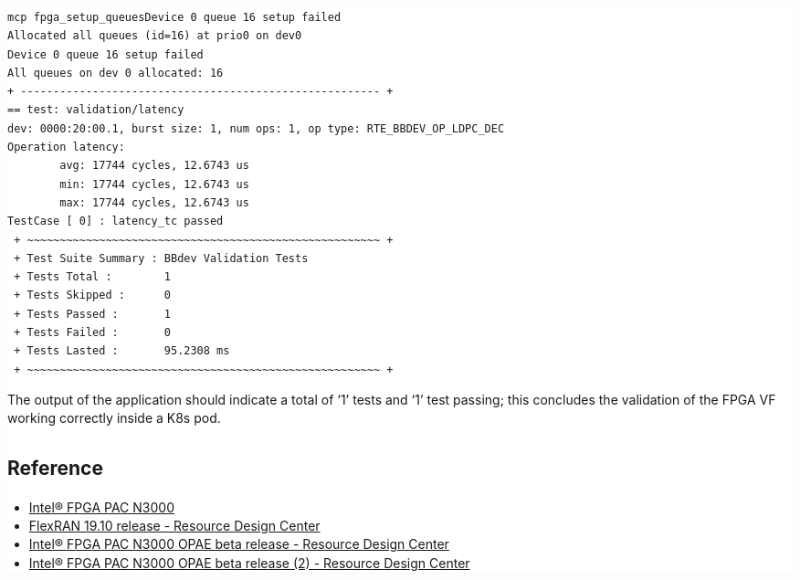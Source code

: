 ```shell
mcp fpga_setup_queuesDevice 0 queue 16 setup failed
Allocated all queues (id=16) at prio0 on dev0
Device 0 queue 16 setup failed
All queues on dev 0 allocated: 16
+ ------------------------------------------------------- +
== test: validation/latency
dev: 0000:20:00.1, burst size: 1, num ops: 1, op type: RTE_BBDEV_OP_LDPC_DEC
Operation latency:
        avg: 17744 cycles, 12.6743 us
        min: 17744 cycles, 12.6743 us
        max: 17744 cycles, 12.6743 us
TestCase [ 0] : latency_tc passed
 + ~~~~~~~~~~~~~~~~~~~~~~~~~~~~~~~~~~~~~~~~~~~~~~~~~~~~~~ +
 + Test Suite Summary : BBdev Validation Tests
 + Tests Total :        1
 + Tests Skipped :      0
 + Tests Passed :       1
 + Tests Failed :       0
 + Tests Lasted :       95.2308 ms
 + ~~~~~~~~~~~~~~~~~~~~~~~~~~~~~~~~~~~~~~~~~~~~~~~~~~~~~~ +
```
The output of the application should indicate a total of ‘1’ tests and ‘1’ test passing; this concludes the validation of the FPGA VF working correctly inside a K8s pod.

## Reference
- [Intel® FPGA PAC N3000](https://www.intel.com/content/www/us/en/programmable/products/boards_and_kits/dev-kits/altera/intel-fpga-pac-n3000/overview.html)
-  [FlexRAN 19.10 release - Resource Design Center](https://cdrdv2.intel.com/v1/dl/getContent/615743)
- [Intel® FPGA PAC N3000 OPAE beta release - Resource Design Center](https://cdrdv2.intel.com/v1/dl/getContent/616082)
- [Intel® FPGA PAC N3000 OPAE beta release (2) - Resource Design Center](https://cdrdv2.intel.com/v1/dl/getContent/616080)
